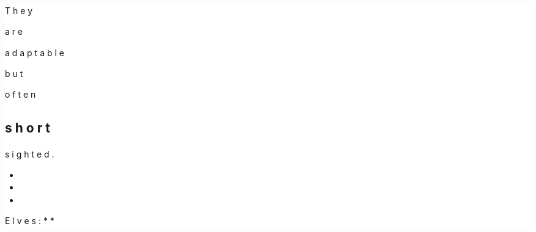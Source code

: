 T
h
e
y
 
a
r
e
 
a
d
a
p
t
a
b
l
e
 
b
u
t
 
o
f
t
e
n
 
s
h
o
r
t
-
s
i
g
h
t
e
d
.


 
 
 
 
*
 
 
 
*
*
E
l
v
e
s
:
*
*
 
